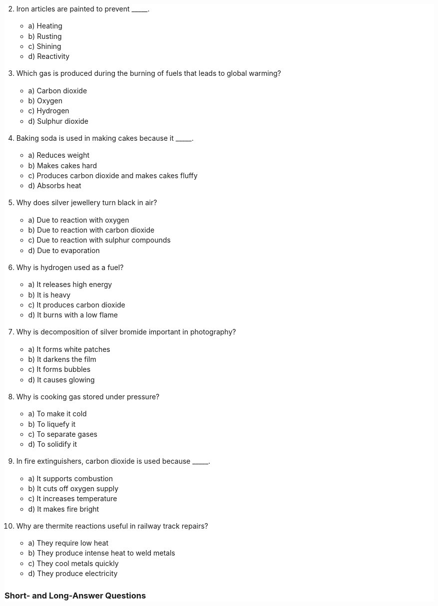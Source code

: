 2. Iron articles are painted to prevent _____.  
    - a) Heating  
    - b) Rusting  
    - c) Shining  
    - d) Reactivity  

3. Which gas is produced during the burning of fuels that leads to global warming?  
    - a) Carbon dioxide  
    - b) Oxygen  
    - c) Hydrogen  
    - d) Sulphur dioxide  

4. Baking soda is used in making cakes because it _____.  
    - a) Reduces weight  
    - b) Makes cakes hard  
    - c) Produces carbon dioxide and makes cakes fluffy  
    - d) Absorbs heat  

5. Why does silver jewellery turn black in air?  
    - a) Due to reaction with oxygen  
    - b) Due to reaction with carbon dioxide  
    - c) Due to reaction with sulphur compounds  
    - d) Due to evaporation  

6. Why is hydrogen used as a fuel?  
    - a) It releases high energy  
    - b) It is heavy  
    - c) It produces carbon dioxide  
    - d) It burns with a low flame  

7. Why is decomposition of silver bromide important in photography?  
    - a) It forms white patches  
    - b) It darkens the film  
    - c) It forms bubbles  
    - d) It causes glowing  

8. Why is cooking gas stored under pressure?  
    - a) To make it cold  
    - b) To liquefy it  
    - c) To separate gases  
    - d) To solidify it  

9. In fire extinguishers, carbon dioxide is used because _____.  
    - a) It supports combustion  
    - b) It cuts off oxygen supply  
    - c) It increases temperature  
    - d) It makes fire bright  

10. Why are thermite reactions useful in railway track repairs?  
    - a) They require low heat  
    - b) They produce intense heat to weld metals  
    - c) They cool metals quickly  
    - d) They produce electricity  


### Short- and Long-Answer Questions  
